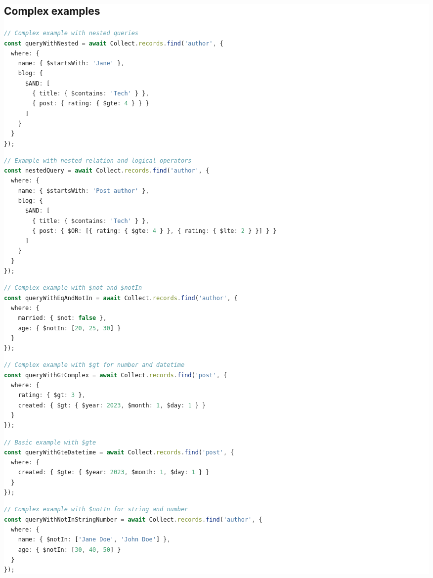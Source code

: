 ## Complex examples
```typescript
// Complex example with nested queries
const queryWithNested = await Collect.records.find('author', {
  where: {
    name: { $startsWith: 'Jane' },
    blog: {
      $AND: [
        { title: { $contains: 'Tech' } },
        { post: { rating: { $gte: 4 } } }
      ]
    }
  }
});
```
```typescript
// Example with nested relation and logical operators
const nestedQuery = await Collect.records.find('author', {
  where: {
    name: { $startsWith: 'Post author' },
    blog: {
      $AND: [
        { title: { $contains: 'Tech' } },
        { post: { $OR: [{ rating: { $gte: 4 } }, { rating: { $lte: 2 } }] } }
      ]
    }
  }
});
```
```typescript
// Complex example with $not and $notIn
const queryWithEqAndNotIn = await Collect.records.find('author', {
  where: {
    married: { $not: false },
    age: { $notIn: [20, 25, 30] }
  }
});
```
```typescript
// Complex example with $gt for number and datetime
const queryWithGtComplex = await Collect.records.find('post', {
  where: {
    rating: { $gt: 3 },
    created: { $gt: { $year: 2023, $month: 1, $day: 1 } }
  }
});
```
```typescript
// Basic example with $gte
const queryWithGteDatetime = await Collect.records.find('post', {
  where: {
    created: { $gte: { $year: 2023, $month: 1, $day: 1 } }
  }
});
```
```typescript
// Complex example with $notIn for string and number
const queryWithNotInStringNumber = await Collect.records.find('author', {
  where: {
    name: { $notIn: ['Jane Doe', 'John Doe'] },
    age: { $notIn: [30, 40, 50] }
  }
});
```
```typescript
```